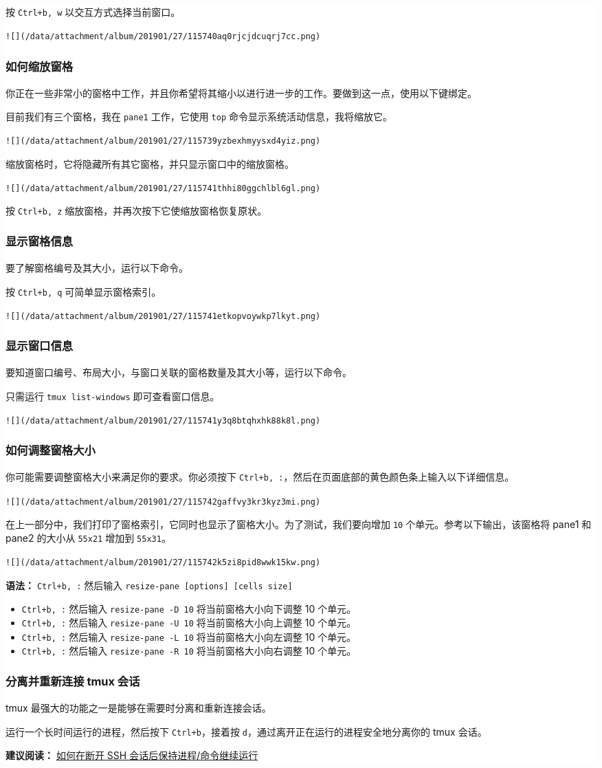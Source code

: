 按 `Ctrl+b, w` 以交互方式选择当前窗口。

`![](/data/attachment/album/201901/27/115740aq0rjcjdcuqrj7cc.png)`

### 如何缩放窗格

你正在一些非常小的窗格中工作，并且你希望将其缩小以进行进一步的工作。要做到这一点，使用以下键绑定。

目前我们有三个窗格，我在 `pane1` 工作，它使用 `top` 命令显示系统活动信息，我将缩放它。

`![](/data/attachment/album/201901/27/115739yzbexhmyysxd4yiz.png)`

缩放窗格时，它将隐藏所有其它窗格，并只显示窗口中的缩放窗格。

`![](/data/attachment/album/201901/27/115741thhi80ggchlbl6gl.png)`

按 `Ctrl+b, z` 缩放窗格，并再次按下它使缩放窗格恢复原状。

### 显示窗格信息

要了解窗格编号及其大小，运行以下命令。

按 `Ctrl+b, q` 可简单显示窗格索引。

`![](/data/attachment/album/201901/27/115741etkopvoywkp7lkyt.png)`

### 显示窗口信息

要知道窗口编号、布局大小，与窗口关联的窗格数量及其大小等，运行以下命令。

只需运行 `tmux list-windows` 即可查看窗口信息。

`![](/data/attachment/album/201901/27/115741y3q8btqhxhk88k8l.png)`

### 如何调整窗格大小

你可能需要调整窗格大小来满足你的要求。你必须按下 `Ctrl+b, :`，然后在页面底部的黄色颜色条上输入以下详细信息。

`![](/data/attachment/album/201901/27/115742gaffvy3kr3kyz3mi.png)`

在上一部分中，我们打印了窗格索引，它同时也显示了窗格大小。为了测试，我们要向增加 `10` 个单元。参考以下输出，该窗格将 pane1 和 pane2 的大小从 `55x21` 增加到 `55x31`。

`![](/data/attachment/album/201901/27/115742k5zi8pid8wwk15kw.png)`

**语法：** `Ctrl+b, :` 然后输入 `resize-pane [options] [cells size]`

* `Ctrl+b, :` 然后输入 `resize-pane -D 10` 将当前窗格大小向下调整 10 个单元。
* `Ctrl+b, :` 然后输入 `resize-pane -U 10` 将当前窗格大小向上调整 10 个单元。
* `Ctrl+b, :` 然后输入 `resize-pane -L 10` 将当前窗格大小向左调整 10 个单元。
* `Ctrl+b, :` 然后输入 `resize-pane -R 10` 将当前窗格大小向右调整 10 个单元。

### 分离并重新连接 tmux 会话

tmux 最强大的功能之一是能够在需要时分离和重新连接会话。

运行一个长时间运行的进程，然后按下 `Ctrl+b`，接着按 `d`，通过离开正在运行的进程安全地分离你的 tmux 会话。

**建议阅读：** [如何在断开 SSH 会话后保持进程/命令继续运行](https://www.2daygeek.com/how-to-keep-a-process-command-running-after-disconnecting-ssh-session/)
